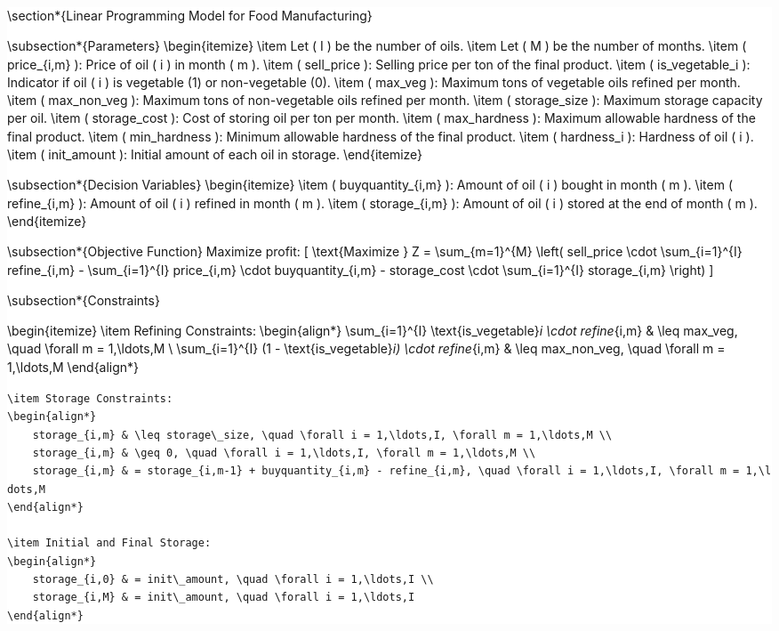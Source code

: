 \section*{Linear Programming Model for Food Manufacturing}

\subsection*{Parameters}
\begin{itemize}
    \item Let \( I \) be the number of oils.
    \item Let \( M \) be the number of months.
    \item \( price_{i,m} \): Price of oil \( i \) in month \( m \).
    \item \( sell\_price \): Selling price per ton of the final product.
    \item \( is\_vegetable_i \): Indicator if oil \( i \) is vegetable (1) or non-vegetable (0).
    \item \( max\_veg \): Maximum tons of vegetable oils refined per month.
    \item \( max\_non\_veg \): Maximum tons of non-vegetable oils refined per month.
    \item \( storage\_size \): Maximum storage capacity per oil.
    \item \( storage\_cost \): Cost of storing oil per ton per month.
    \item \( max\_hardness \): Maximum allowable hardness of the final product.
    \item \( min\_hardness \): Minimum allowable hardness of the final product.
    \item \( hardness_i \): Hardness of oil \( i \).
    \item \( init\_amount \): Initial amount of each oil in storage.
\end{itemize}

\subsection*{Decision Variables}
\begin{itemize}
    \item \( buyquantity_{i,m} \): Amount of oil \( i \) bought in month \( m \).
    \item \( refine_{i,m} \): Amount of oil \( i \) refined in month \( m \).
    \item \( storage_{i,m} \): Amount of oil \( i \) stored at the end of month \( m \).
\end{itemize}

\subsection*{Objective Function}
Maximize profit:
\[
\text{Maximize } Z = \sum_{m=1}^{M} \left( sell\_price \cdot \sum_{i=1}^{I} refine_{i,m} - \sum_{i=1}^{I} price_{i,m} \cdot buyquantity_{i,m} - storage\_cost \cdot \sum_{i=1}^{I} storage_{i,m} \right)
\]

\subsection*{Constraints}

\begin{itemize}
    \item Refining Constraints:
    \begin{align*}
        \sum_{i=1}^{I} \text{is\_vegetable}_i \cdot refine_{i,m} & \leq max\_veg, \quad \forall m = 1,\ldots,M \\
        \sum_{i=1}^{I} (1 - \text{is\_vegetable}_i) \cdot refine_{i,m} & \leq max\_non\_veg, \quad \forall m = 1,\ldots,M
    \end{align*}

    \item Storage Constraints:
    \begin{align*}
        storage_{i,m} & \leq storage\_size, \quad \forall i = 1,\ldots,I, \forall m = 1,\ldots,M \\
        storage_{i,m} & \geq 0, \quad \forall i = 1,\ldots,I, \forall m = 1,\ldots,M \\
        storage_{i,m} & = storage_{i,m-1} + buyquantity_{i,m} - refine_{i,m}, \quad \forall i = 1,\ldots,I, \forall m = 1,\ldots,M
    \end{align*}
    
    \item Initial and Final Storage:
    \begin{align*}
        storage_{i,0} & = init\_amount, \quad \forall i = 1,\ldots,I \\
        storage_{i,M} & = init\_amount, \quad \forall i = 1,\ldots,I
    \end{align*}
